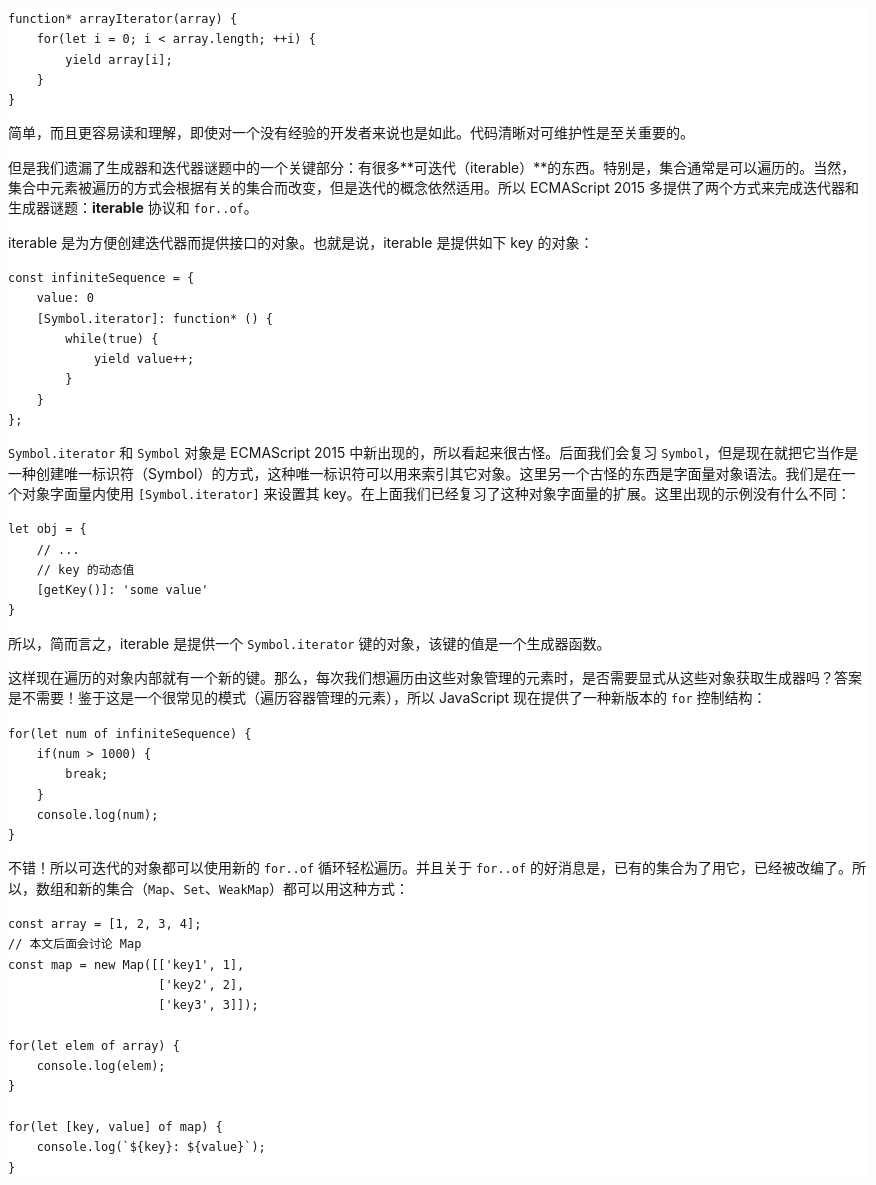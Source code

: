 ```
function* arrayIterator(array) {
    for(let i = 0; i < array.length; ++i) {
        yield array[i];
    }
}
```

简单，而且更容易读和理解，即使对一个没有经验的开发者来说也是如此。代码清晰对可维护性是至关重要的。

但是我们遗漏了生成器和迭代器谜题中的一个关键部分：有很多**可迭代（iterable）**的东西。特别是，集合通常是可以遍历的。当然，集合中元素被遍历的方式会根据有关的集合而改变，但是迭代的概念依然适用。所以 ECMAScript 2015 多提供了两个方式来完成迭代器和生成器谜题：**iterable** 协议和 `for..of`。

iterable 是为方便创建迭代器而提供接口的对象。也就是说，iterable 是提供如下 key 的对象：

```
const infiniteSequence = {
    value: 0
    [Symbol.iterator]: function* () {
        while(true) {
            yield value++; 
        }
    }
};
```

`Symbol.iterator` 和 `Symbol` 对象是 ECMAScript 2015 中新出现的，所以看起来很古怪。后面我们会复习 `Symbol`，但是现在就把它当作是一种创建唯一标识符（Symbol）的方式，这种唯一标识符可以用来索引其它对象。这里另一个古怪的东西是字面量对象语法。我们是在一个对象字面量内使用 `[Symbol.iterator]` 来设置其 key。在上面我们已经复习了这种对象字面量的扩展。这里出现的示例没有什么不同：

```
let obj = {
    // ...
    // key 的动态值
    [getKey()]: 'some value'
}
```

所以，简而言之，iterable 是提供一个 `Symbol.iterator` 键的对象，该键的值是一个生成器函数。

这样现在遍历的对象内部就有一个新的键。那么，每次我们想遍历由这些对象管理的元素时，是否需要显式从这些对象获取生成器吗？答案是不需要！鉴于这是一个很常见的模式（遍历容器管理的元素），所以 JavaScript 现在提供了一种新版本的 `for` 控制结构：

```
for(let num of infiniteSequence) {
    if(num > 1000) {
        break;
    }
    console.log(num);
}
```

不错！所以可迭代的对象都可以使用新的 `for..of` 循环轻松遍历。并且关于 `for..of` 的好消息是，已有的集合为了用它，已经被改编了。所以，数组和新的集合（`Map`、`Set`、`WeakMap`）都可以用这种方式：

```
const array = [1, 2, 3, 4];
// 本文后面会讨论 Map
const map = new Map([['key1', 1], 
                     ['key2', 2], 
                     ['key3', 3]]);

for(let elem of array) {
    console.log(elem);
}

for(let [key, value] of map) {
    console.log(`${key}: ${value}`);
}
```
